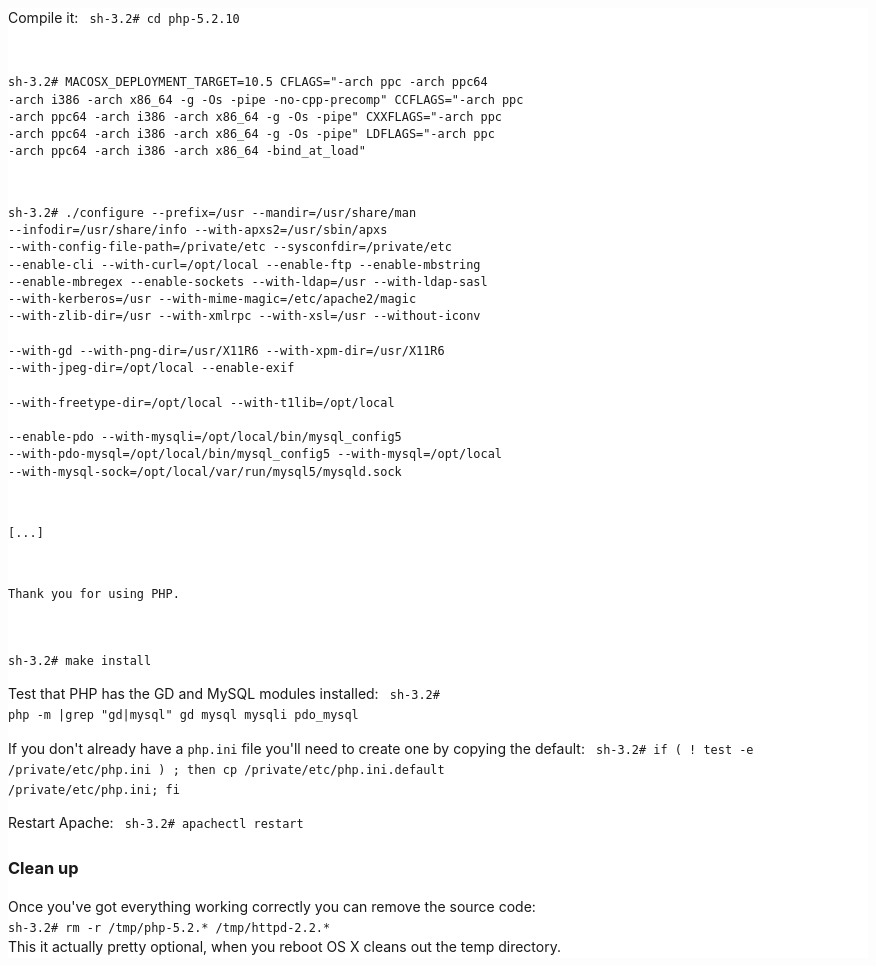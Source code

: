 Compile it:
<code>
sh-3.2# cd php-5.2.10

sh-3.2# MACOSX_DEPLOYMENT_TARGET=10.5 CFLAGS="-arch ppc -arch ppc64 -arch i386 -arch x86_64 -g -Os -pipe -no-cpp-precomp" CCFLAGS="-arch ppc -arch ppc64 -arch i386 -arch x86_64 -g -Os -pipe" CXXFLAGS="-arch ppc -arch ppc64 -arch i386 -arch x86_64 -g -Os -pipe" LDFLAGS="-arch ppc -arch ppc64 -arch i386 -arch x86_64 -bind_at_load"

sh-3.2# ./configure --prefix=/usr --mandir=/usr/share/man --infodir=/usr/share/info --with-apxs2=/usr/sbin/apxs --with-config-file-path=/private/etc --sysconfdir=/private/etc --enable-cli --with-curl=/opt/local --enable-ftp --enable-mbstring --enable-mbregex --enable-sockets --with-ldap=/usr --with-ldap-sasl --with-kerberos=/usr --with-mime-magic=/etc/apache2/magic --with-zlib-dir=/usr --with-xmlrpc --with-xsl=/usr --without-iconv \
--with-gd --with-png-dir=/usr/X11R6 --with-xpm-dir=/usr/X11R6 --with-jpeg-dir=/opt/local --enable-exif \
--with-freetype-dir=/opt/local --with-t1lib=/opt/local \
--enable-pdo --with-mysqli=/opt/local/bin/mysql_config5 --with-pdo-mysql=/opt/local/bin/mysql_config5 --with-mysql=/opt/local --with-mysql-sock=/opt/local/var/run/mysql5/mysqld.sock

[...]

Thank you for using PHP.

sh-3.2# make install
</code>

Test that PHP has the GD and MySQL modules installed:
<code>
sh-3.2#  php -m |grep "gd\|mysql"
gd
mysql
mysqli
pdo_mysql
</code>

If you don't already have a <code>php.ini</code> file you'll need to create one by copying the default:
<code>
sh-3.2# if ( ! test -e /private/etc/php.ini ) ; then cp /private/etc/php.ini.default /private/etc/php.ini; fi
</code>

Restart Apache:
<code>
sh-3.2# apachectl restart
</code>

<h3>Clean up</h3>
Once you've got everything working correctly you can remove the source code:
<code>
sh-3.2# rm -r /tmp/php-5.2.* /tmp/httpd-2.2.*
</code>
This it actually pretty optional, when you reboot OS X cleans out the temp directory.
